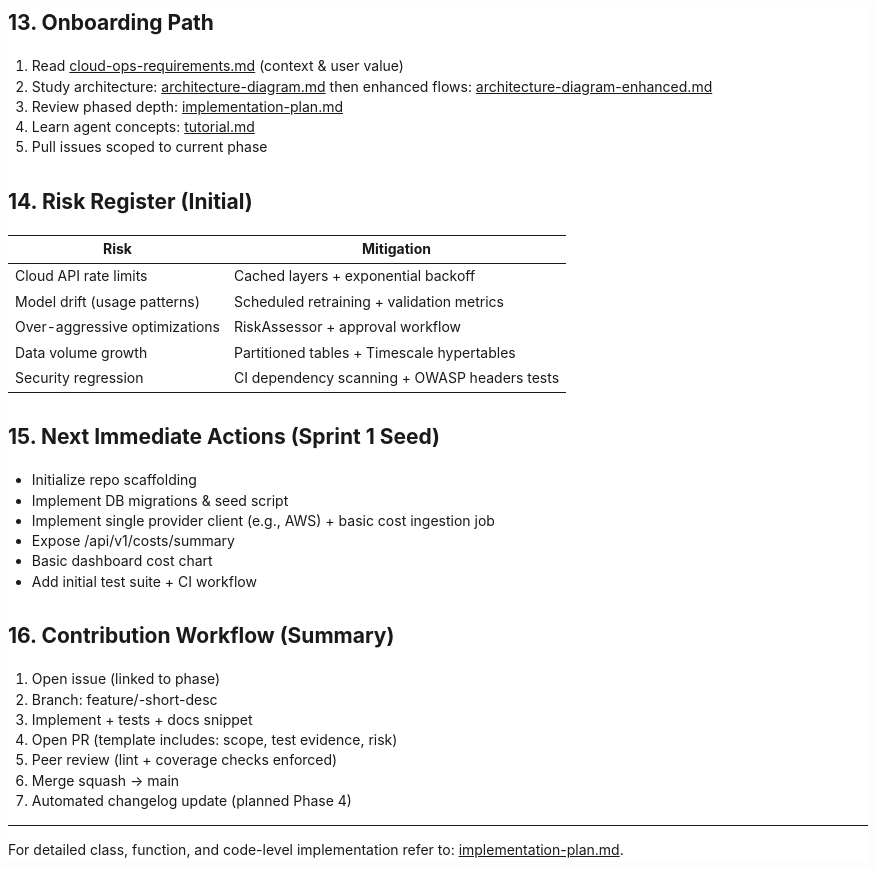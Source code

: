 ## 13. Onboarding Path
1. Read [cloud-ops-requirements.md](cloud-ops-requirements.md) (context & user value)
2. Study architecture: [architecture-diagram.md](architecture-diagram.md) then enhanced flows: [architecture-diagram-enhanced.md](architecture-diagram-enhanced.md)
3. Review phased depth: [implementation-plan.md](implementation-plan.md)
4. Learn agent concepts: [tutorial.md](tutorial.md)
5. Pull issues scoped to current phase

## 14. Risk Register (Initial)
| Risk | Mitigation |
|------|------------|
| Cloud API rate limits | Cached layers + exponential backoff |
| Model drift (usage patterns) | Scheduled retraining + validation metrics |
| Over-aggressive optimizations | RiskAssessor + approval workflow |
| Data volume growth | Partitioned tables + Timescale hypertables |
| Security regression | CI dependency scanning + OWASP headers tests |

## 15. Next Immediate Actions (Sprint 1 Seed)
- Initialize repo scaffolding
- Implement DB migrations & seed script
- Implement single provider client (e.g., AWS) + basic cost ingestion job
- Expose /api/v1/costs/summary
- Basic dashboard cost chart
- Add initial test suite + CI workflow

## 16. Contribution Workflow (Summary)
1. Open issue (linked to phase)
2. Branch: feature/<issue-id>-short-desc
3. Implement + tests + docs snippet
4. Open PR (template includes: scope, test evidence, risk)
5. Peer review (lint + coverage checks enforced)
6. Merge squash → main
7. Automated changelog update (planned Phase 4)

---

For detailed class, function, and code-level implementation refer to: [implementation-plan.md](implementation-plan.md).